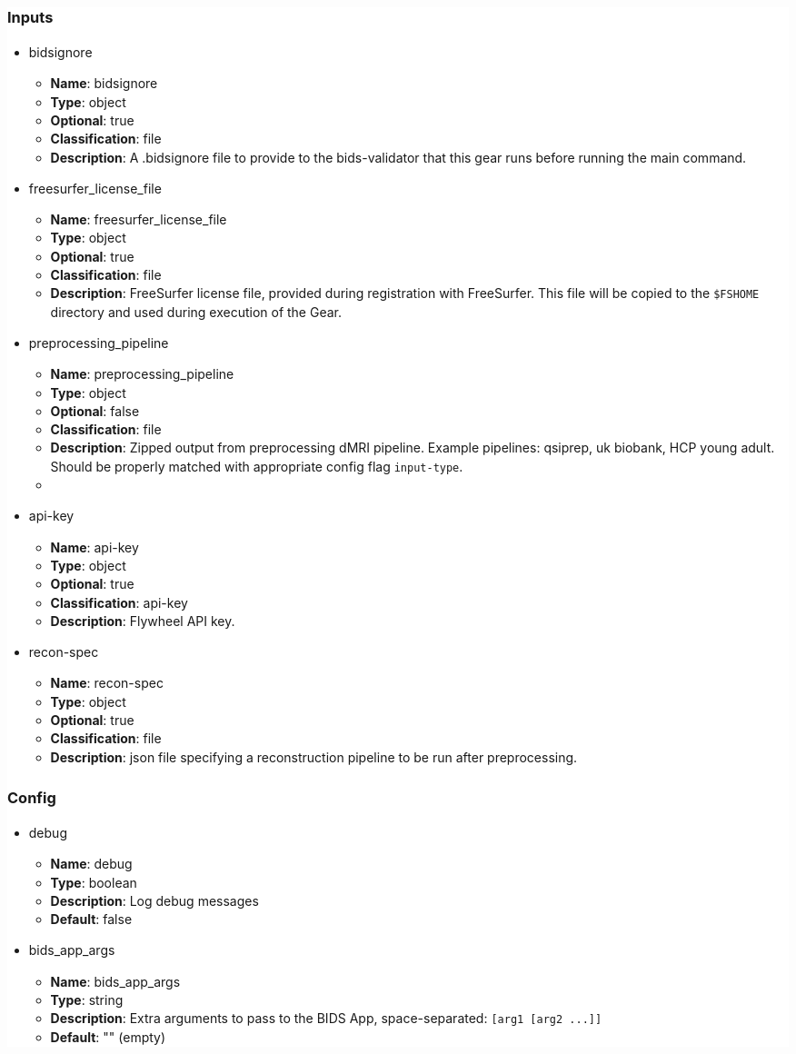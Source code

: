 ### Inputs

* bidsignore
  * **Name**: bidsignore
  * **Type**: object
  * **Optional**: true
  * **Classification**: file
  * **Description**: A .bidsignore file to provide to the bids-validator that this gear
runs before running the main command.

* freesurfer_license_file
  * **Name**: freesurfer_license_file
  * **Type**: object
  * **Optional**: true
  * **Classification**: file
  * **Description**: FreeSurfer license file, provided during registration with
FreeSurfer. This file will be copied to the `$FSHOME` directory and used during
execution of the Gear.

* preprocessing_pipeline
  * **Name**: preprocessing_pipeline
  * **Type**: object
  * **Optional**: false
  * **Classification**: file
  * **Description**: Zipped output from preprocessing dMRI pipeline. Example pipelines: qsiprep, uk biobank, HCP young adult. Should be properly matched with appropriate config flag `input-type`.
  * 
* api-key
  * **Name**: api-key
  * **Type**: object
  * **Optional**: true
  * **Classification**: api-key
  * **Description**: Flywheel API key.

* recon-spec
  * **Name**: recon-spec
  * **Type**: object
  * **Optional**: true
  * **Classification**: file
  * **Description**: json file specifying a reconstruction pipeline to be run after preprocessing.

### Config

* debug
  * **Name**: debug
  * **Type**: boolean
  * **Description**: Log debug messages
  * **Default**: false

* bids_app_args
  * **Name**: bids_app_args
  * **Type**: string
  * **Description**: Extra arguments to pass to the BIDS App, space-separated:
`[arg1 [arg2 ...]]`
  * **Default**: "" (empty)
